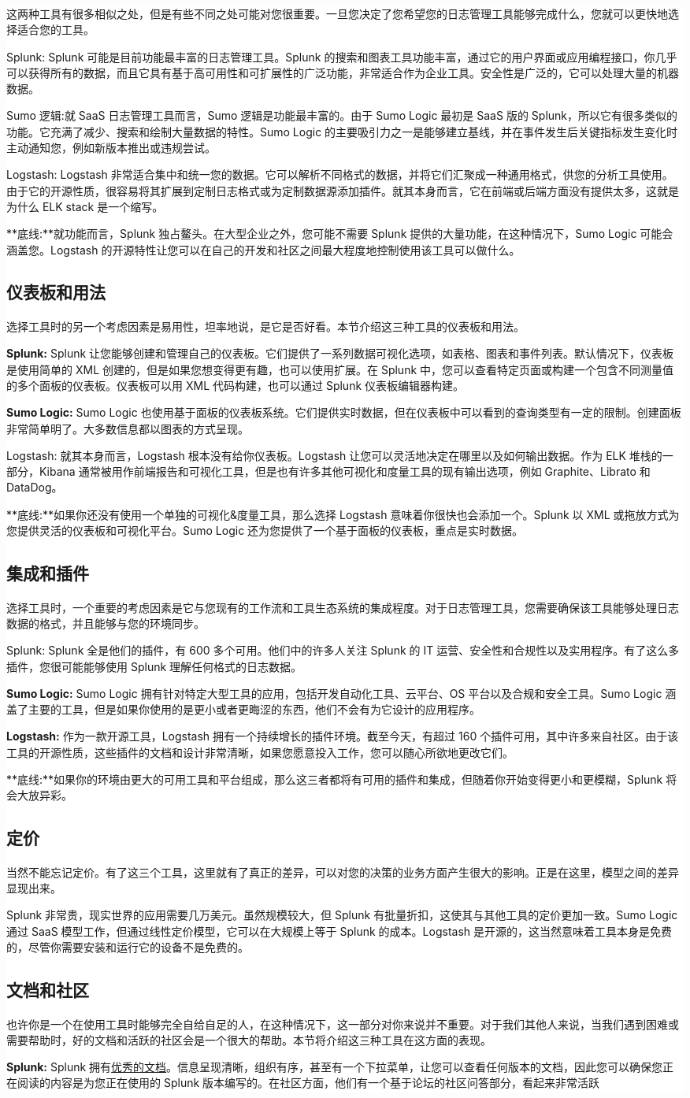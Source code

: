 这两种工具有很多相似之处，但是有些不同之处可能对您很重要。一旦您决定了您希望您的日志管理工具能够完成什么，您就可以更快地选择适合您的工具。

Splunk: Splunk 可能是目前功能最丰富的日志管理工具。Splunk 的搜索和图表工具功能丰富，通过它的用户界面或应用编程接口，你几乎可以获得所有的数据，而且它具有基于高可用性和可扩展性的广泛功能，非常适合作为企业工具。安全性是广泛的，它可以处理大量的机器数据。

Sumo 逻辑:就 SaaS 日志管理工具而言，Sumo 逻辑是功能最丰富的。由于 Sumo Logic 最初是 SaaS 版的 Splunk，所以它有很多类似的功能。它充满了减少、搜索和绘制大量数据的特性。Sumo Logic 的主要吸引力之一是能够建立基线，并在事件发生后关键指标发生变化时主动通知您，例如新版本推出或违规尝试。

Logstash: Logstash 非常适合集中和统一您的数据。它可以解析不同格式的数据，并将它们汇聚成一种通用格式，供您的分析工具使用。由于它的开源性质，很容易将其扩展到定制日志格式或为定制数据源添加插件。就其本身而言，它在前端或后端方面没有提供太多，这就是为什么 ELK stack 是一个缩写。

**底线:**就功能而言，Splunk 独占鳌头。在大型企业之外，您可能不需要 Splunk 提供的大量功能，在这种情况下，Sumo Logic 可能会涵盖您。Logstash 的开源特性让您可以在自己的开发和社区之间最大程度地控制使用该工具可以做什么。

## 仪表板和用法

选择工具时的另一个考虑因素是易用性，坦率地说，是它是否好看。本节介绍这三种工具的仪表板和用法。

**Splunk:** Splunk 让您能够创建和管理自己的仪表板。它们提供了一系列数据可视化选项，如表格、图表和事件列表。默认情况下，仪表板是使用简单的 XML 创建的，但是如果您想变得更有趣，也可以使用扩展。在 Splunk 中，您可以查看特定页面或构建一个包含不同测量值的多个面板的仪表板。仪表板可以用 XML 代码构建，也可以通过 Splunk 仪表板编辑器构建。

**Sumo Logic:** Sumo Logic 也使用基于面板的仪表板系统。它们提供实时数据，但在仪表板中可以看到的查询类型有一定的限制。创建面板非常简单明了。大多数信息都以图表的方式呈现。

Logstash: 就其本身而言，Logstash 根本没有给你仪表板。Logstash 让您可以灵活地决定在哪里以及如何输出数据。作为 ELK 堆栈的一部分，Kibana 通常被用作前端报告和可视化工具，但是也有许多其他可视化和度量工具的现有输出选项，例如 Graphite、Librato 和 DataDog。

**底线:**如果你还没有使用一个单独的可视化&度量工具，那么选择 Logstash 意味着你很快也会添加一个。Splunk 以 XML 或拖放方式为您提供灵活的仪表板和可视化平台。Sumo Logic 还为您提供了一个基于面板的仪表板，重点是实时数据。

## 集成和插件

选择工具时，一个重要的考虑因素是它与您现有的工作流和工具生态系统的集成程度。对于日志管理工具，您需要确保该工具能够处理日志数据的格式，并且能够与您的环境同步。

Splunk: Splunk 全是他们的插件，有 600 多个可用。他们中的许多人关注 Splunk 的 IT 运营、安全性和合规性以及实用程序。有了这么多插件，您很可能能够使用 Splunk 理解任何格式的日志数据。

**Sumo Logic:** Sumo Logic 拥有针对特定大型工具的应用，包括开发自动化工具、云平台、OS 平台以及合规和安全工具。Sumo Logic 涵盖了主要的工具，但是如果你使用的是更小或者更晦涩的东西，他们不会有为它设计的应用程序。

**Logstash:** 作为一款开源工具，Logstash 拥有一个持续增长的插件环境。截至今天，有超过 160 个插件可用，其中许多来自社区。由于该工具的开源性质，这些插件的文档和设计非常清晰，如果您愿意投入工作，您可以随心所欲地更改它们。

**底线:**如果你的环境由更大的可用工具和平台组成，那么这三者都将有可用的插件和集成，但随着你开始变得更小和更模糊，Splunk 将会大放异彩。

## 定价

当然不能忘记定价。有了这三个工具，这里就有了真正的差异，可以对您的决策的业务方面产生很大的影响。正是在这里，模型之间的差异显现出来。

Splunk 非常贵，现实世界的应用需要几万美元。虽然规模较大，但 Splunk 有批量折扣，这使其与其他工具的定价更加一致。Sumo Logic 通过 SaaS 模型工作，但通过线性定价模型，它可以在大规模上等于 Splunk 的成本。Logstash 是开源的，这当然意味着工具本身是免费的，尽管你需要安装和运行它的设备不是免费的。

## 文档和社区

也许你是一个在使用工具时能够完全自给自足的人，在这种情况下，这一部分对你来说并不重要。对于我们其他人来说，当我们遇到困难或需要帮助时，好的文档和活跃的社区会是一个很大的帮助。本节将介绍这三种工具在这方面的表现。

**Splunk:** Splunk 拥有[优秀的文档](http://docs.splunk.com/Documentation/Splunk)。信息呈现清晰，组织有序，甚至有一个下拉菜单，让您可以查看任何版本的文档，因此您可以确保您正在阅读的内容是为您正在使用的 Splunk 版本编写的。在社区方面，他们有一个基于论坛的社区问答部分，看起来非常活跃
